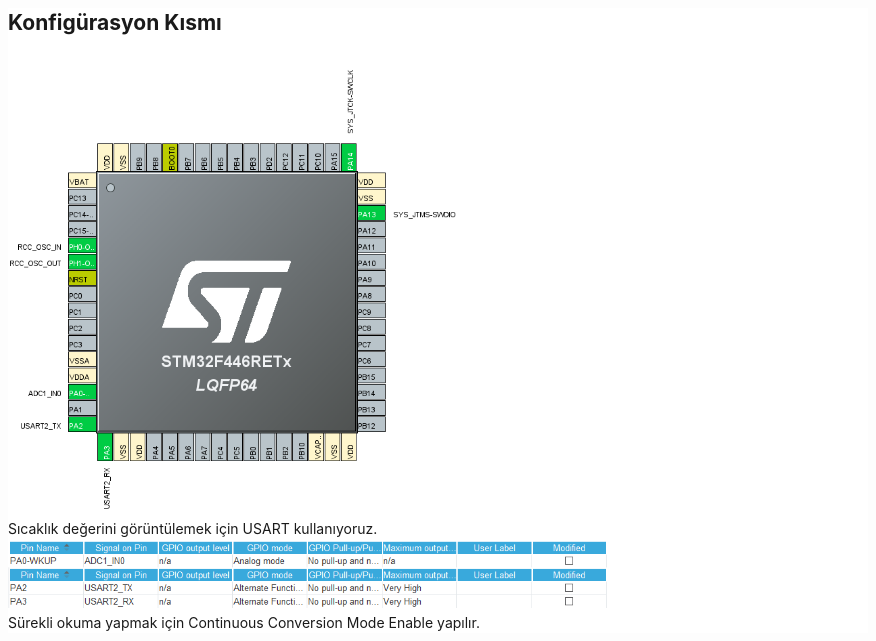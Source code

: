 
## Konfigürasyon Kısmı

<img src="image\image-1.png" width="450"> <br>
Sıcaklık değerini görüntülemek için USART kullanıyoruz. <br>
<img src="image\image-15.png" width="600"> <br>
Sürekli okuma yapmak için Continuous Conversion Mode Enable yapılır. <br>